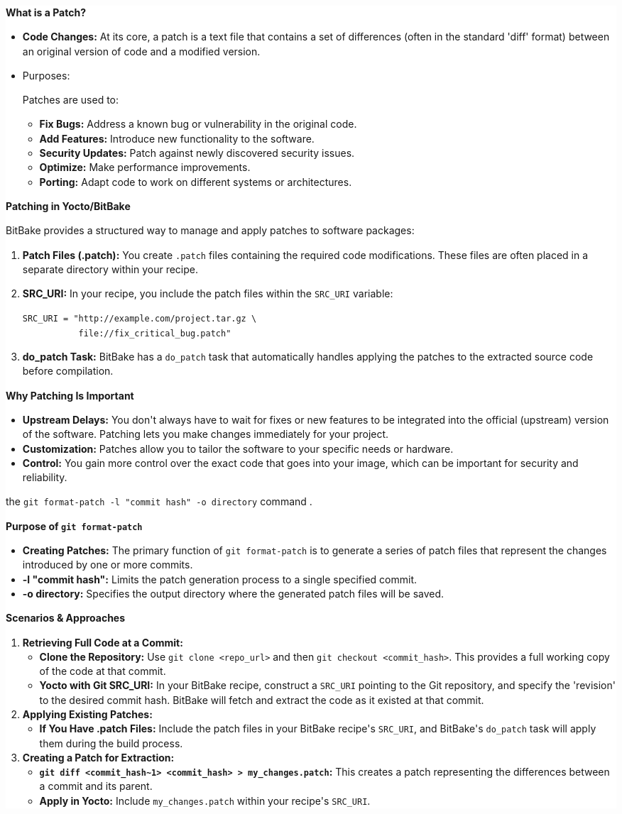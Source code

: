 **What is a Patch?**

- **Code Changes:** At its core, a patch is a text file that contains a set of differences (often in the standard 'diff' format) between an original version of code and a modified version.

- Purposes:

   Patches are used to:

  - **Fix Bugs:** Address a known bug or vulnerability in the original code.
  - **Add Features:** Introduce new functionality to the software.
  - **Security Updates:** Patch against newly discovered security issues.
  - **Optimize:** Make performance improvements.
  - **Porting:** Adapt code to work on different systems or architectures.

**Patching in Yocto/BitBake**

BitBake provides a structured way to manage and apply patches to software packages:

1. **Patch Files (.patch):**  You create `.patch` files containing the required code modifications.  These files are often placed in a separate directory within your recipe.

2. **SRC_URI:**  In your recipe, you include the patch files within the `SRC_URI` variable:

   ```
   SRC_URI = "http://example.com/project.tar.gz \
              file://fix_critical_bug.patch" 
   ```

3. **do_patch Task:** BitBake has a `do_patch` task that automatically handles applying the patches to the extracted source code before compilation.

**Why Patching Is Important**

- **Upstream Delays:** You don't always have to wait for fixes or new features to be integrated into the official (upstream) version of the software. Patching lets you make changes immediately for your project.
- **Customization:** Patches allow you to tailor the software to your specific needs or hardware.
- **Control:** You gain more control over the exact code that goes into your image, which can be important for security and reliability.

the `git format-patch -l "commit hash" -o directory` command .

**Purpose of `git format-patch`**

- **Creating Patches:** The primary function of `git format-patch` is to generate a series of  patch files that represent the changes introduced by one or more commits.
- **-l "commit hash":** Limits the patch generation process to a single specified commit.
- **-o directory:** Specifies the output directory where the generated patch files will be saved.

**Scenarios & Approaches**

1. **Retrieving Full Code at a Commit:**
   - **Clone the Repository:** Use `git clone <repo_url>` and then `git checkout <commit_hash>`. This provides a full working copy of the code at that commit.
   - **Yocto with Git SRC_URI:** In your BitBake recipe, construct a `SRC_URI` pointing to the Git repository, and specify the 'revision' to the desired commit hash. BitBake will fetch and extract the code as it existed at that commit.
2. **Applying Existing Patches:**
   - **If You Have .patch Files:** Include the patch files in your BitBake recipe's `SRC_URI`, and BitBake's `do_patch` task will apply them during the build process.
3. **Creating a Patch for Extraction:**
   - **`git diff <commit_hash~1> <commit_hash> > my_changes.patch`:** This creates a patch representing the differences between a commit and its parent.
   - **Apply in Yocto:** Include `my_changes.patch` within your recipe's `SRC_URI`.
